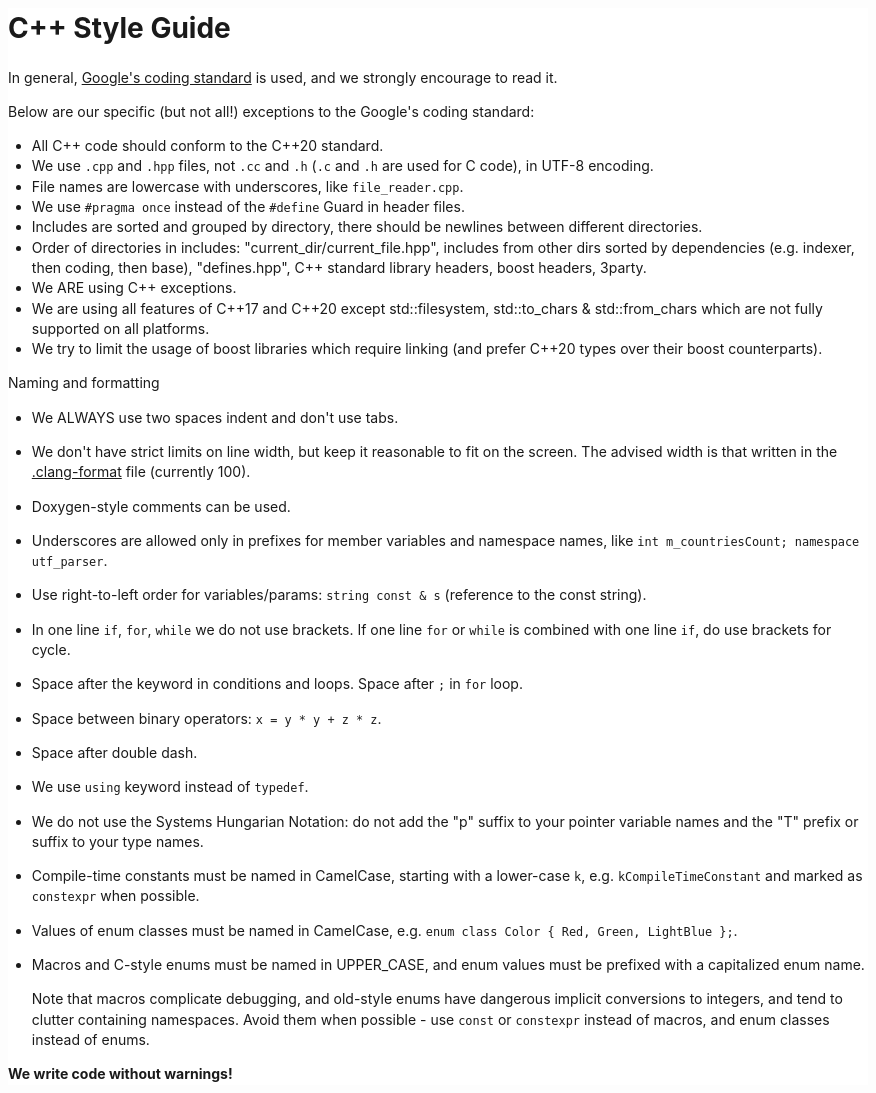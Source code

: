 # C++ Style Guide

In general, [Google's coding standard](https://google.github.io/styleguide/cppguide.html) is used, and we strongly encourage to read it.

Below are our specific (but not all!) exceptions to the Google's coding standard:

- All C++ code should conform to the C++20 standard.
- We use `.cpp` and `.hpp` files, not `.cc` and `.h` (`.c` and `.h` are used for C code), in UTF-8 encoding.
- File names are lowercase with underscores, like `file_reader.cpp`.
- We use `#pragma once` instead of the `#define` Guard in header files.
- Includes are sorted and grouped by directory, there should be newlines between different directories.
- Order of directories in includes: "current_dir/current_file.hpp", includes from other dirs sorted by dependencies (e.g. indexer, then coding, then base), "defines.hpp", C++ standard library headers, boost headers, 3party.
- We ARE using C++ exceptions.
- We are using all features of C++17 and C++20 except std::filesystem, std::to_chars & std::from_chars which are not fully supported on all platforms.
- We try to limit the usage of boost libraries which require linking (and prefer C++20 types over their boost counterparts).

Naming and formatting

- We ALWAYS use two spaces indent and don't use tabs.
- We don't have strict limits on line width, but keep it reasonable to fit on the screen. The advised width is that written in the [.clang-format](/.clang-format) file (currently 100).
- Doxygen-style comments can be used.
- Underscores are allowed only in prefixes for member variables and namespace names, like `int m_countriesCount; namespace utf_parser`.
- Use right-to-left order for variables/params: `string const & s` (reference to the const string).
- In one line `if`, `for`, `while` we do not use brackets. If one line `for` or `while` is combined with one line `if`, do use brackets for cycle.
- Space after the keyword in conditions and loops. Space after `;` in `for` loop.
- Space between binary operators: `x = y * y + z * z`.
- Space after double dash.
- We use `using` keyword instead of `typedef`.
- We do not use the Systems Hungarian Notation: do not add the "p" suffix to your pointer variable names and the "T" prefix or suffix to your type names.
- Compile-time constants must be named in CamelCase, starting with a lower-case `k`, e.g. `kCompileTimeConstant` and marked as `constexpr` when possible.
- Values of enum classes must be named in CamelCase, e.g. `enum class Color { Red, Green, LightBlue };`.
- Macros and C-style enums must be named in UPPER_CASE, and enum values must be prefixed with a capitalized enum name.

  Note that macros complicate debugging, and old-style enums have dangerous implicit conversions to integers, and tend to clutter
  containing namespaces. Avoid them when possible - use `const` or `constexpr` instead of macros, and enum classes instead of enums.

**We write code without warnings!**

